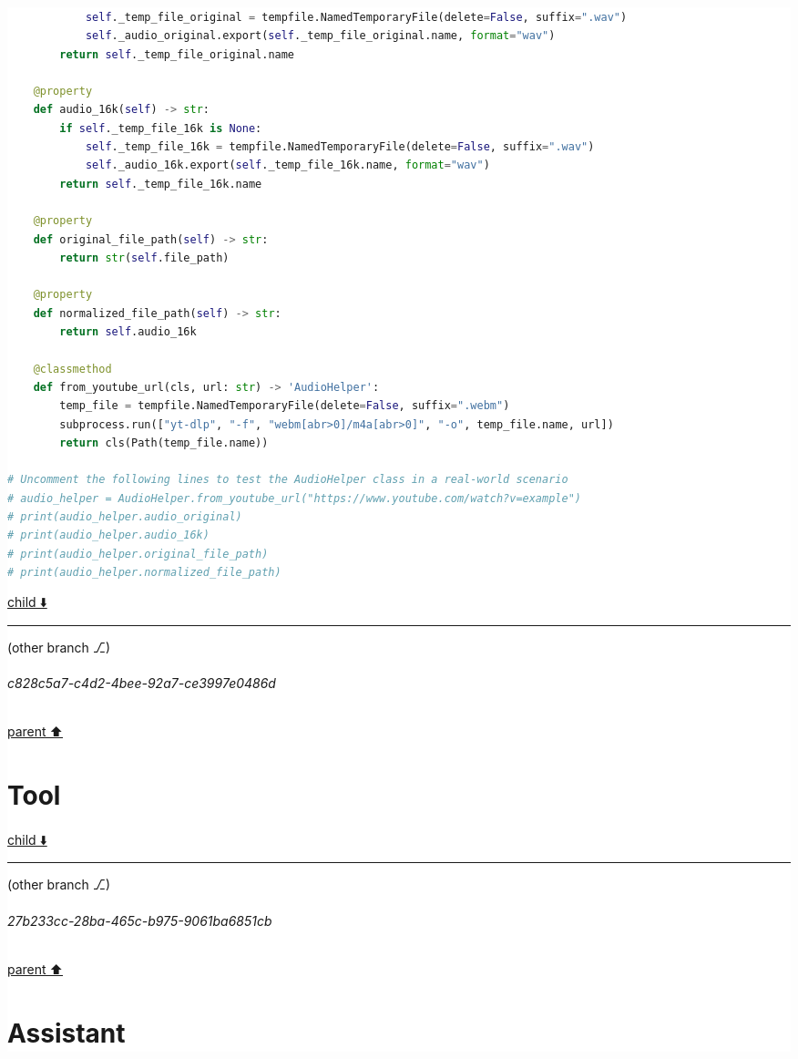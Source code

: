 ```python
            self._temp_file_original = tempfile.NamedTemporaryFile(delete=False, suffix=".wav")
            self._audio_original.export(self._temp_file_original.name, format="wav")
        return self._temp_file_original.name

    @property
    def audio_16k(self) -> str:
        if self._temp_file_16k is None:
            self._temp_file_16k = tempfile.NamedTemporaryFile(delete=False, suffix=".wav")
            self._audio_16k.export(self._temp_file_16k.name, format="wav")
        return self._temp_file_16k.name

    @property
    def original_file_path(self) -> str:
        return str(self.file_path)

    @property
    def normalized_file_path(self) -> str:
        return self.audio_16k

    @classmethod
    def from_youtube_url(cls, url: str) -> 'AudioHelper':
        temp_file = tempfile.NamedTemporaryFile(delete=False, suffix=".webm")
        subprocess.run(["yt-dlp", "-f", "webm[abr>0]/m4a[abr>0]", "-o", temp_file.name, url])
        return cls(Path(temp_file.name))

# Uncomment the following lines to test the AudioHelper class in a real-world scenario
# audio_helper = AudioHelper.from_youtube_url("https://www.youtube.com/watch?v=example")
# print(audio_helper.audio_original)
# print(audio_helper.audio_16k)
# print(audio_helper.original_file_path)
# print(audio_helper.normalized_file_path)
```

[child ⬇️](#c828c5a7-c4d2-4bee-92a7-ce3997e0486d)

---

(other branch ⎇)
###### c828c5a7-c4d2-4bee-92a7-ce3997e0486d
[parent ⬆️](#3590d5bb-adf7-43b6-ba62-33af104a4f06)
# Tool

```python

```

[child ⬇️](#27b233cc-28ba-465c-b975-9061ba6851cb)

---

(other branch ⎇)
###### 27b233cc-28ba-465c-b975-9061ba6851cb
[parent ⬆️](#c828c5a7-c4d2-4bee-92a7-ce3997e0486d)
# Assistant
